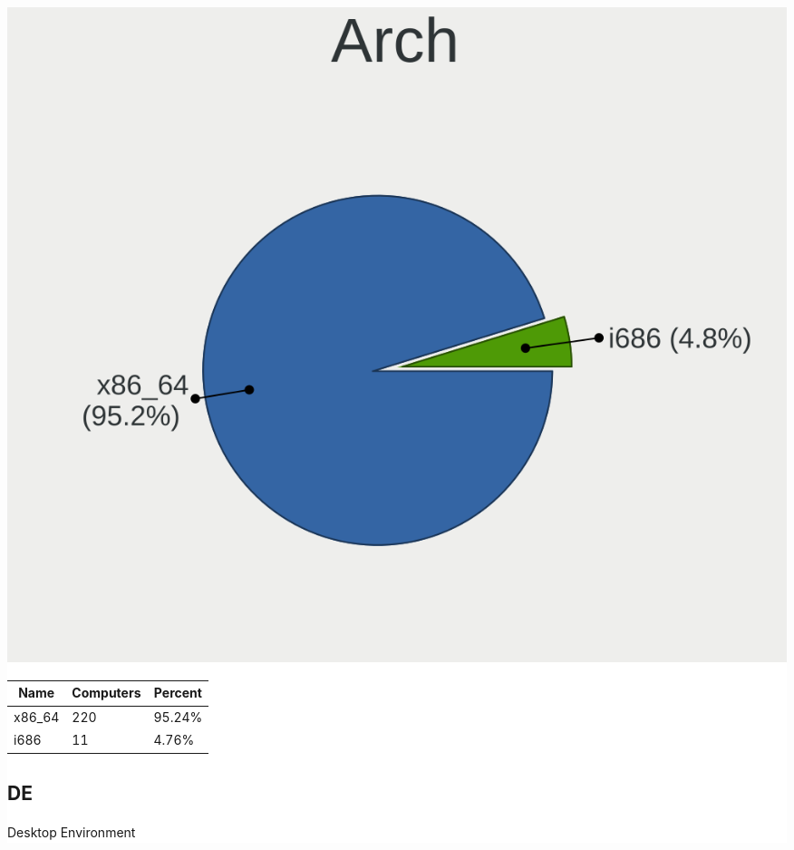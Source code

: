 ![Arch](./All/images/pie_chart/os_arch.svg)


| Name   | Computers | Percent |
|--------|-----------|---------|
| x86_64 | 220       | 95.24%  |
| i686   | 11        | 4.76%   |

DE
--

Desktop Environment
